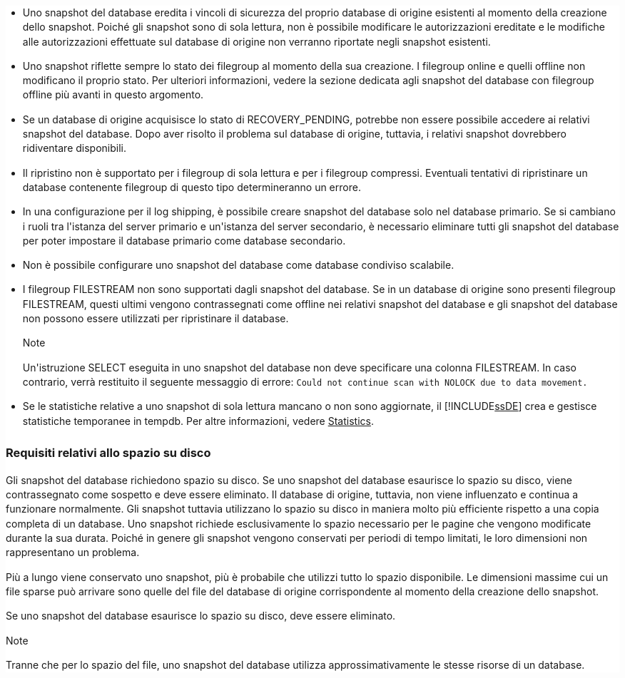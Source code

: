 -   Uno snapshot del database eredita i vincoli di sicurezza del proprio database di origine esistenti al momento della creazione dello snapshot. Poiché gli snapshot sono di sola lettura, non è possibile modificare le autorizzazioni ereditate e le modifiche alle autorizzazioni effettuate sul database di origine non verranno riportate negli snapshot esistenti.  
  
-   Uno snapshot riflette sempre lo stato dei filegroup al momento della sua creazione. I filegroup online e quelli offline non modificano il proprio stato. Per ulteriori informazioni, vedere la sezione dedicata agli snapshot del database con filegroup offline più avanti in questo argomento.  
  
-   Se un database di origine acquisisce lo stato di RECOVERY_PENDING, potrebbe non essere possibile accedere ai relativi snapshot del database. Dopo aver risolto il problema sul database di origine, tuttavia, i relativi snapshot dovrebbero ridiventare disponibili.  
  
-   Il ripristino non è supportato per i filegroup di sola lettura e per i filegroup compressi. Eventuali tentativi di ripristinare un database contenente filegroup di questo tipo determineranno un errore.  
  
-   In una configurazione per il log shipping, è possibile creare snapshot del database solo nel database primario. Se si cambiano i ruoli tra l'istanza del server primario e un'istanza del server secondario, è necessario eliminare tutti gli snapshot del database per poter impostare il database primario come database secondario.  
  
-   Non è possibile configurare uno snapshot del database come database condiviso scalabile.  
  
-   I filegroup FILESTREAM non sono supportati dagli snapshot del database. Se in un database di origine sono presenti filegroup FILESTREAM, questi ultimi vengono contrassegnati come offline nei relativi snapshot del database e gli snapshot del database non possono essere utilizzati per ripristinare il database.  
  
    > [!NOTE]  
    >  Un'istruzione SELECT eseguita in uno snapshot del database non deve specificare una colonna FILESTREAM. In caso contrario, verrà restituito il seguente messaggio di errore: `Could not continue scan with NOLOCK due to data movement.`  
  
-   Se le statistiche relative a uno snapshot di sola lettura mancano o non sono aggiornate, il [!INCLUDE[ssDE](../../includes/ssde-md.md)] crea e gestisce statistiche temporanee in tempdb. Per altre informazioni, vedere [Statistics](../statistics/statistics.md).  
  
###  <a name="DiskSpace"></a> Requisiti relativi allo spazio su disco  
 Gli snapshot del database richiedono spazio su disco. Se uno snapshot del database esaurisce lo spazio su disco, viene contrassegnato come sospetto e deve essere eliminato. Il database di origine, tuttavia, non viene influenzato e continua a funzionare normalmente. Gli snapshot tuttavia utilizzano lo spazio su disco in maniera molto più efficiente rispetto a una copia completa di un database. Uno snapshot richiede esclusivamente lo spazio necessario per le pagine che vengono modificate durante la sua durata. Poiché in genere gli snapshot vengono conservati per periodi di tempo limitati, le loro dimensioni non rappresentano un problema.  
  
 Più a lungo viene conservato uno snapshot, più è probabile che utilizzi tutto lo spazio disponibile. Le dimensioni massime cui un file sparse può arrivare sono quelle del file del database di origine corrispondente al momento della creazione dello snapshot.  
  
 Se uno snapshot del database esaurisce lo spazio su disco, deve essere eliminato.  
  
> [!NOTE]  
>  Tranne che per lo spazio del file, uno snapshot del database utilizza approssimativamente le stesse risorse di un database.  
  
